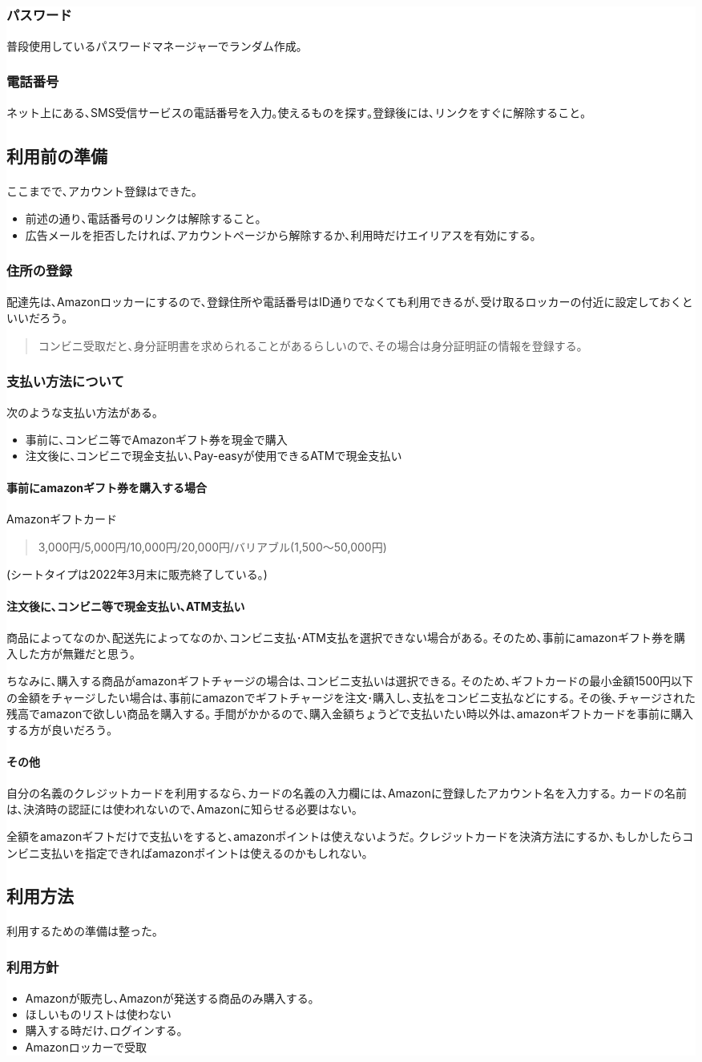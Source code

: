 ### パスワード
普段使用しているパスワードマネージャーでランダム作成｡

### 電話番号
ネット上にある､SMS受信サービスの電話番号を入力｡使えるものを探す｡登録後には､リンクをすぐに解除すること｡



## 利用前の準備
ここまでで､アカウント登録はできた｡

- 前述の通り､電話番号のリンクは解除すること｡
- 広告メールを拒否したければ､アカウントページから解除するか､利用時だけエイリアスを有効にする｡

### 住所の登録
配達先は､Amazonロッカーにするので､登録住所や電話番号はID通りでなくても利用できるが､受け取るロッカーの付近に設定しておくといいだろう｡

> コンビニ受取だと､身分証明書を求められることがあるらしいので､その場合は身分証明証の情報を登録する｡

### 支払い方法について
次のような支払い方法がある｡

- 事前に､コンビニ等でAmazonギフト券を現金で購入
- 注文後に､コンビニで現金支払い､Pay-easyが使用できるATMで現金支払い

#### 事前にamazonギフト券を購入する場合
Amazonギフトカード
> 3,000円/5,000円/10,000円/20,000円/バリアブル(1,500～50,000円)

(シートタイプは2022年3月末に販売終了している｡)


#### 注文後に､コンビニ等で現金支払い､ATM支払い
商品によってなのか､配送先によってなのか､コンビニ支払･ATM支払を選択できない場合がある｡
そのため､事前にamazonギフト券を購入した方が無難だと思う｡

ちなみに､購入する商品がamazonギフトチャージの場合は､コンビニ支払いは選択できる｡
そのため､ギフトカードの最小金額1500円以下の金額をチャージしたい場合は､事前にamazonでギフトチャージを注文･購入し､支払をコンビニ支払などにする｡
その後､チャージされた残高でamazonで欲しい商品を購入する｡
手間がかかるので､購入金額ちょうどで支払いたい時以外は､amazonギフトカードを事前に購入する方が良いだろう｡

#### その他
自分の名義のクレジットカードを利用するなら､カードの名義の入力欄には､Amazonに登録したアカウント名を入力する｡
カードの名前は､決済時の認証には使われないので､Amazonに知らせる必要はない｡

全額をamazonギフトだけで支払いをすると､amazonポイントは使えないようだ｡
クレジットカードを決済方法にするか､もしかしたらコンビニ支払いを指定できればamazonポイントは使えるのかもしれない｡


## 利用方法
利用するための準備は整った｡

### 利用方針
- Amazonが販売し､Amazonが発送する商品のみ購入する｡
- ほしいものリストは使わない
- 購入する時だけ､ログインする｡
- Amazonロッカーで受取
